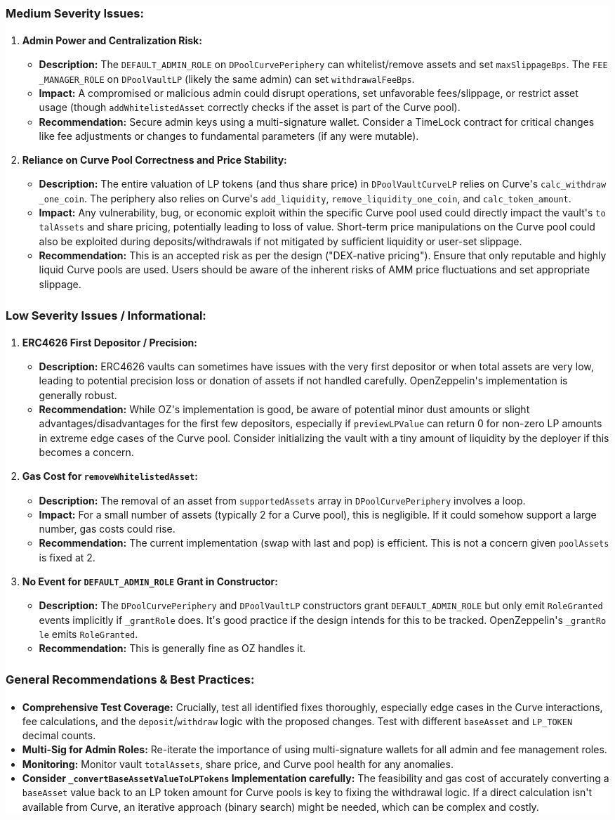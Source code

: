 ### Medium Severity Issues:

1.  **Admin Power and Centralization Risk:**
    *   **Description:** The `DEFAULT_ADMIN_ROLE` on `DPoolCurvePeriphery` can whitelist/remove assets and set `maxSlippageBps`. The `FEE_MANAGER_ROLE` on `DPoolVaultLP` (likely the same admin) can set `withdrawalFeeBps`.
    *   **Impact:** A compromised or malicious admin could disrupt operations, set unfavorable fees/slippage, or restrict asset usage (though `addWhitelistedAsset` correctly checks if the asset is part of the Curve pool).
    *   **Recommendation:** Secure admin keys using a multi-signature wallet. Consider a TimeLock contract for critical changes like fee adjustments or changes to fundamental parameters (if any were mutable).

2.  **Reliance on Curve Pool Correctness and Price Stability:**
    *   **Description:** The entire valuation of LP tokens (and thus share price) in `DPoolVaultCurveLP` relies on Curve's `calc_withdraw_one_coin`. The periphery also relies on Curve's `add_liquidity`, `remove_liquidity_one_coin`, and `calc_token_amount`.
    *   **Impact:** Any vulnerability, bug, or economic exploit within the specific Curve pool used could directly impact the vault's `totalAssets` and share pricing, potentially leading to loss of value. Short-term price manipulations on the Curve pool could also be exploited during deposits/withdrawals if not mitigated by sufficient liquidity or user-set slippage.
    *   **Recommendation:** This is an accepted risk as per the design ("DEX-native pricing"). Ensure that only reputable and highly liquid Curve pools are used. Users should be aware of the inherent risks of AMM price fluctuations and set appropriate slippage.

### Low Severity Issues / Informational:

1.  **ERC4626 First Depositor / Precision:**
    *   **Description:** ERC4626 vaults can sometimes have issues with the very first depositor or when total assets are very low, leading to potential precision loss or donation of assets if not handled carefully. OpenZeppelin's implementation is generally robust.
    *   **Recommendation:** While OZ's implementation is good, be aware of potential minor dust amounts or slight advantages/disadvantages for the first few depositors, especially if `previewLPValue` can return 0 for non-zero LP amounts in extreme edge cases of the Curve pool. Consider initializing the vault with a tiny amount of liquidity by the deployer if this becomes a concern.

2.  **Gas Cost for `removeWhitelistedAsset`:**
    *   **Description:** The removal of an asset from `supportedAssets` array in `DPoolCurvePeriphery` involves a loop.
    *   **Impact:** For a small number of assets (typically 2 for a Curve pool), this is negligible. If it could somehow support a large number, gas costs could rise.
    *   **Recommendation:** The current implementation (swap with last and pop) is efficient. This is not a concern given `poolAssets` is fixed at 2.

3.  **No Event for `DEFAULT_ADMIN_ROLE` Grant in Constructor:**
    *   **Description:** The `DPoolCurvePeriphery` and `DPoolVaultLP` constructors grant `DEFAULT_ADMIN_ROLE` but only emit `RoleGranted` events implicitly if `_grantRole` does. It's good practice if the design intends for this to be tracked. OpenZeppelin's `_grantRole` emits `RoleGranted`.
    *   **Recommendation:** This is generally fine as OZ handles it.

### General Recommendations & Best Practices:

*   **Comprehensive Test Coverage:** Crucially, test all identified fixes thoroughly, especially edge cases in the Curve interactions, fee calculations, and the `deposit`/`withdraw` logic with the proposed changes. Test with different `baseAsset` and `LP_TOKEN` decimal counts.
*   **Multi-Sig for Admin Roles:** Re-iterate the importance of using multi-signature wallets for all admin and fee management roles.
*   **Monitoring:** Monitor vault `totalAssets`, share price, and Curve pool health for any anomalies.
*   **Consider `_convertBaseAssetValueToLPTokens` Implementation carefully:** The feasibility and gas cost of accurately converting a `baseAsset` value back to an LP token amount for Curve pools is key to fixing the withdrawal logic. If a direct calculation isn't available from Curve, an iterative approach (binary search) might be needed, which can be complex and costly.